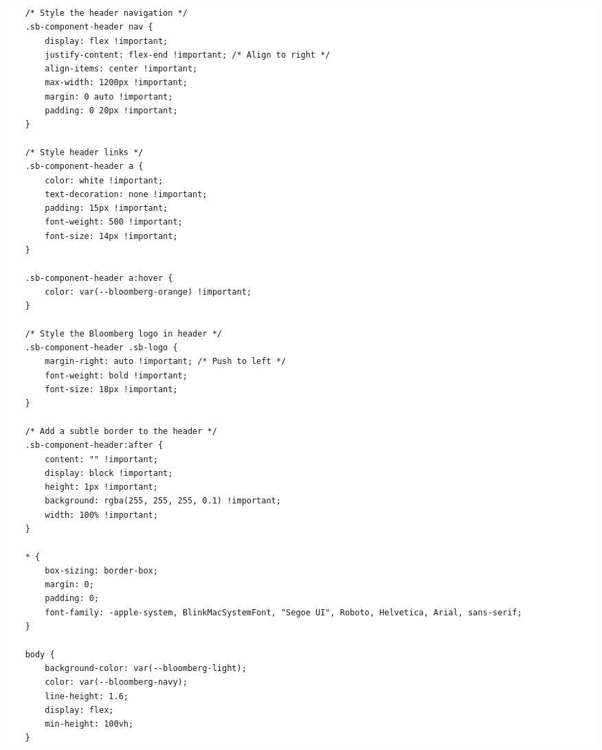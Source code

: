         /* Style the header navigation */
        .sb-component-header nav {
            display: flex !important;
            justify-content: flex-end !important; /* Align to right */
            align-items: center !important;
            max-width: 1200px !important;
            margin: 0 auto !important;
            padding: 0 20px !important;
        }

        /* Style header links */
        .sb-component-header a {
            color: white !important;
            text-decoration: none !important;
            padding: 15px !important;
            font-weight: 500 !important;
            font-size: 14px !important;
        }

        .sb-component-header a:hover {
            color: var(--bloomberg-orange) !important;
        }

        /* Style the Bloomberg logo in header */
        .sb-component-header .sb-logo {
            margin-right: auto !important; /* Push to left */
            font-weight: bold !important;
            font-size: 18px !important;
        }

        /* Add a subtle border to the header */
        .sb-component-header:after {
            content: "" !important;
            display: block !important;
            height: 1px !important;
            background: rgba(255, 255, 255, 0.1) !important;
            width: 100% !important;
        }

        * {
            box-sizing: border-box;
            margin: 0;
            padding: 0;
            font-family: -apple-system, BlinkMacSystemFont, "Segoe UI", Roboto, Helvetica, Arial, sans-serif;
        }

        body {
            background-color: var(--bloomberg-light);
            color: var(--bloomberg-navy);
            line-height: 1.6;
            display: flex;
            min-height: 100vh;
        }
